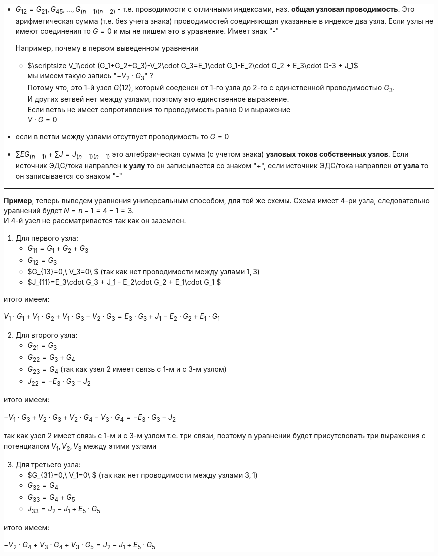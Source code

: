 - $G_{12}=G_{21},G_{45},\dots ,G_{(n-1)(n-2)}$ - т.е. проводимости с отличными индексами, наз. **общая узловая проводимость**. Это арифметическая сумма (т.е. без учета знака) проводимостей соединяющая указанные в индексе два узла. Если узлы не имеют соединения то $G=0$ и мы не пишем это в уравнение. Имеет знак "-"

    Например, почему в первом выведенном уравнении 
   - $\scriptsize V_1\cdot (G_1+G_2+G_3)-V_2\cdot G_3=E_1\cdot G_1-E_2\cdot G_2 + E_3\cdot G-3 + J_1$<br>
   мы имеем такую запись "$- V_2\cdot G_3$" ?<br> 
   Потому что, это 1-й узел $G(12)$, который соеденен от 1-го узла до 2-го с единственной проводимостью $G_3$.<br> И других ветвей нет между узлами, поэтому это единственное выражение.<br> Если ветвь не имеет сопротивления то проводимость равно 0 и выражение<br> $V\cdot G=0$

- если в ветви между узлами отсутвует проводимость то $G=0$
- $\sum EG_{(n-1)}+\sum J= J_{(n-1)(n-1)}$ это алгебраическая сумма (с учетом знака) **узловых токов собственных узлов**. Если источник ЭДС/тока направлен **к узлу** то он записывается со знаком "+", если источник ЭДС/тока направлен **от узла** то он записывается со знаком "-"


---

**Пример**, теперь выведем уравнения универсальным способом, для той же схемы.
Схема имеет 4-ри узла, следовательно уравнений будет $N=n-1=4-1=3$.<br> 
И 4-й узел не рассматривается так как он заземлен.

1. Для первого узла:
    - $G_{11}=G_1 + G_2 + G_3$
    - $G_{12}=G_3$
    - $G_{13}=0,\ V_3=0\ $ (так как нет проводимости между узлами $1,3$)
    - $J_{11}=E_3\cdot G_3 + J_1 - E_2\cdot G_2  + E_1\cdot G_1 $

итого имеем: 

$V_1\cdot G_1 + V_1\cdot G_2 + V_1\cdot G_3 - V_2\cdot G_3 = E_3\cdot G_3 + J_1 - E_2\cdot G_2  + E_1\cdot G_1$

2. Для второго узла:
    - $G_{21}=G_3$
    - $G_{22}=G_3 + G_4$
    - $G_{23}=G_4$ (так как узел 2 имеет связь с 1-м и с 3-м узлом)
    - $J_{22}=-E_3\cdot G_3 - J_2$

итого имеем: 

$- V_1\cdot G_3 + V_2\cdot G_3 + V_2\cdot G_4 -V_3\cdot G_4 = -E_3\cdot G_3 - J_2$

так как узел 2 имеет связь с 1-м и с 3-м узлом т.е. три связи, поэтому в уравнении будет присутсвовать три выражения с потенциалом $V_1, V_2, V_3$ между этими узлами

3. Для третьего узла:
    - $G_{31}=0,\ V_1=0\ $ (так как нет проводимости между узлами $3,1$)
    - $G_{32}=G_4$
    - $G_{33}=G_4+G_5$
    - $J_{33}=J_2-J_1+E_5\cdot G_5$

итого имеем: 

$- V_2\cdot G_4 + V_3\cdot G_4+ V_3\cdot G_5 = J_2-J_1+E_5\cdot G_5$
